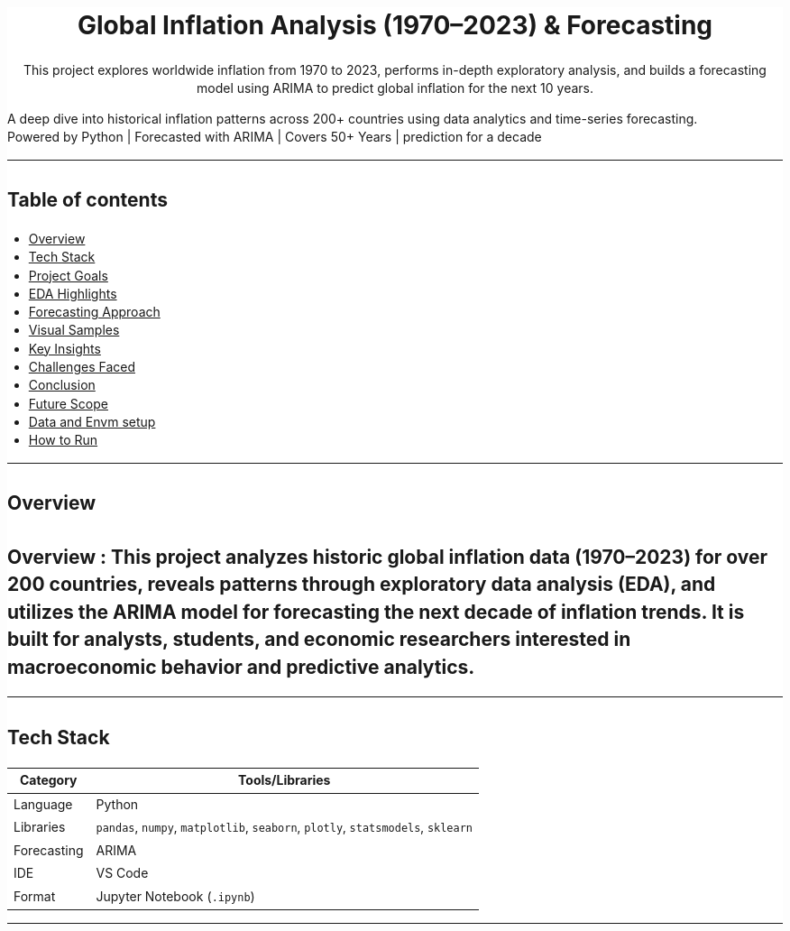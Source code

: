<h1 align="center"> Global Inflation Analysis (1970–2023) & Forecasting </h1>

<p align=center>
This project explores worldwide inflation from 1970 to 2023, performs in-depth exploratory analysis, and builds a forecasting model using ARIMA to predict global inflation for the next 10 years.<br>

A deep dive into historical inflation patterns across 200+ countries using data analytics and time-series forecasting. <br>
Powered by Python | Forecasted with ARIMA | Covers 50+ Years | prediction for a decade
 </p>

------

## Table of contents 
- [Overview](#overview)
- [Tech Stack](#tech-stack)
- [Project Goals](#project-goals)
- [EDA Highlights](#eda-highlights)
- [Forecasting Approach](#forecasting-approach)
- [Visual Samples](#visual-samples)
- [Key Insights](#key-insights)
- [Challenges Faced](#challenges)
- [Conclusion](#conclusion)
- [Future Scope](#future-scope)
- [Data and Envm setup](#Data-and-Envm-setup)
- [How to Run](#how-to-run)

---
## <a name="Overview"></a>  Overview

<h2> Overview :
 This project analyzes historic global inflation data (1970–2023) for over 200 countries, reveals patterns through exploratory data analysis (EDA), and utilizes the ARIMA model for forecasting the next decade of inflation trends. It is built for analysts, students, and economic researchers interested in macroeconomic behavior and predictive analytics.
 </h2>

---
## <a name="tech-stack"></a> Tech Stack 

| Category       | Tools/Libraries 
|----------------|-----------------
| Language       | Python          
| Libraries      | `pandas`, `numpy`, `matplotlib`, `seaborn`, `plotly`, `statsmodels`, `sklearn` 
| Forecasting    | ARIMA           
| IDE            | VS Code    
| Format         | Jupyter Notebook (`.ipynb`) 

---